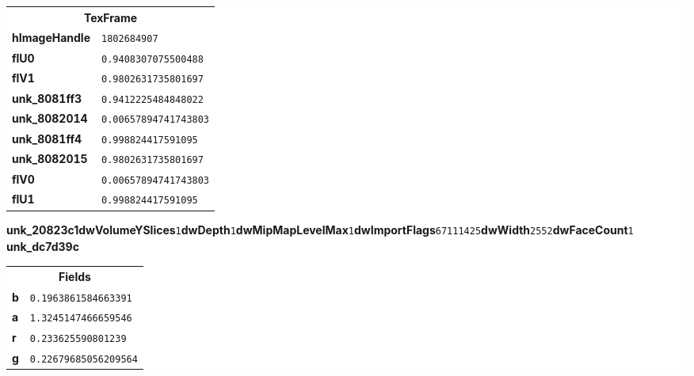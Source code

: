
<table><tr><th colspan="100%">TexFrame</th></tr><tr><td><b>hImageHandle</b></td><td><code>1802684907</code></td></tr><tr><td><b>flU0</b></td><td><code>0.9408307075500488</code></td></tr><tr><td><b>flV1</b></td><td><code>0.9802631735801697</code></td></tr><tr><td><b>unk_8081ff3</b></td><td><code>0.9412225484848022</code></td></tr><tr><td><b>unk_8082014</b></td><td><code>0.00657894741743803</code></td></tr><tr><td><b>unk_8081ff4</b></td><td><code>0.998824417591095</code></td></tr><tr><td><b>unk_8082015</b></td><td><code>0.9802631735801697</code></td></tr><tr><td><b>flV0</b></td><td><code>0.00657894741743803</code></td></tr><tr><td><b>flU1</b></td><td><code>0.998824417591095</code></td></tr></table>


</td></tr><tr><td><b>unk_20823c1</b></td><td></td></tr><tr><td><b>dwVolumeYSlices</b></td><td><code>1</code></td></tr><tr><td><b>dwDepth</b></td><td><code>1</code></td></tr><tr><td><b>dwMipMapLevelMax</b></td><td><code>1</code></td></tr><tr><td><b>dwImportFlags</b></td><td><code>67111425</code></td></tr><tr><td><b>dwWidth</b></td><td><code>2552</code></td></tr><tr><td><b>dwFaceCount</b></td><td><code>1</code></td></tr><tr><td><b>unk_dc7d39c</b></td><td><table><tr><th colspan="100%">Fields</th></tr><tr><td><b>b</b></td><td><code>0.1963861584663391</code></td></tr><tr><td><b>a</b></td><td><code>1.3245147466659546</code></td></tr><tr><td><b>r</b></td><td><code>0.233625590801239</code></td></tr><tr><td><b>g</b></td><td><code>0.22679685056209564</code></td></tr></table>

</td></tr></table>

